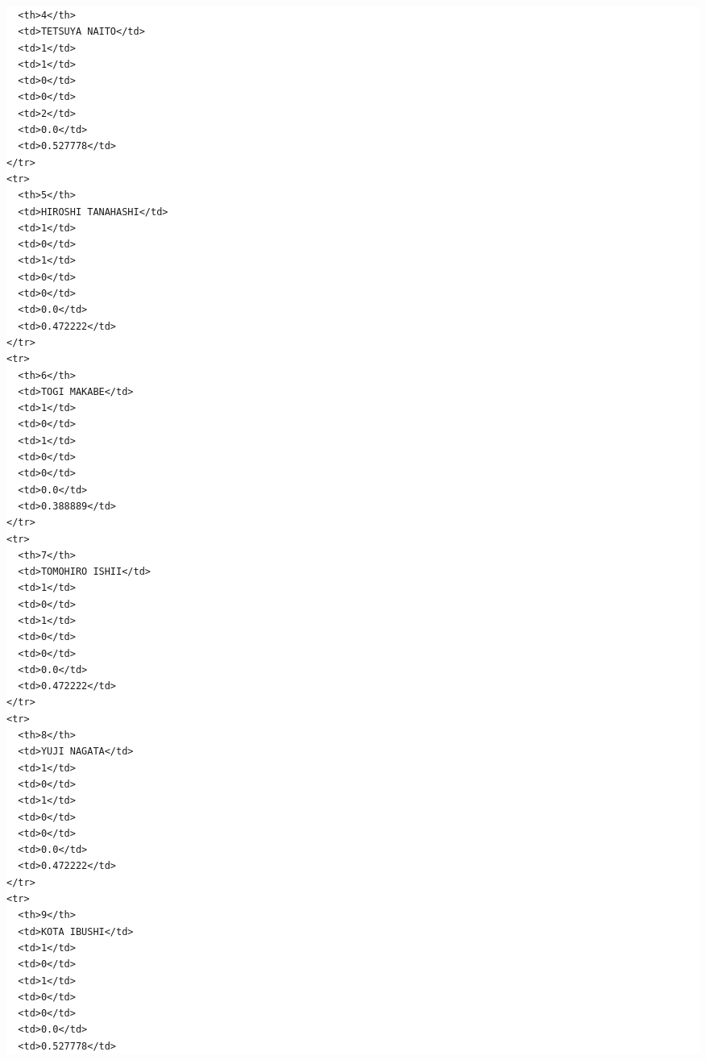       <th>4</th>
      <td>TETSUYA NAITO</td>
      <td>1</td>
      <td>1</td>
      <td>0</td>
      <td>0</td>
      <td>2</td>
      <td>0.0</td>
      <td>0.527778</td>
    </tr>
    <tr>
      <th>5</th>
      <td>HIROSHI TANAHASHI</td>
      <td>1</td>
      <td>0</td>
      <td>1</td>
      <td>0</td>
      <td>0</td>
      <td>0.0</td>
      <td>0.472222</td>
    </tr>
    <tr>
      <th>6</th>
      <td>TOGI MAKABE</td>
      <td>1</td>
      <td>0</td>
      <td>1</td>
      <td>0</td>
      <td>0</td>
      <td>0.0</td>
      <td>0.388889</td>
    </tr>
    <tr>
      <th>7</th>
      <td>TOMOHIRO ISHII</td>
      <td>1</td>
      <td>0</td>
      <td>1</td>
      <td>0</td>
      <td>0</td>
      <td>0.0</td>
      <td>0.472222</td>
    </tr>
    <tr>
      <th>8</th>
      <td>YUJI NAGATA</td>
      <td>1</td>
      <td>0</td>
      <td>1</td>
      <td>0</td>
      <td>0</td>
      <td>0.0</td>
      <td>0.472222</td>
    </tr>
    <tr>
      <th>9</th>
      <td>KOTA IBUSHI</td>
      <td>1</td>
      <td>0</td>
      <td>1</td>
      <td>0</td>
      <td>0</td>
      <td>0.0</td>
      <td>0.527778</td>